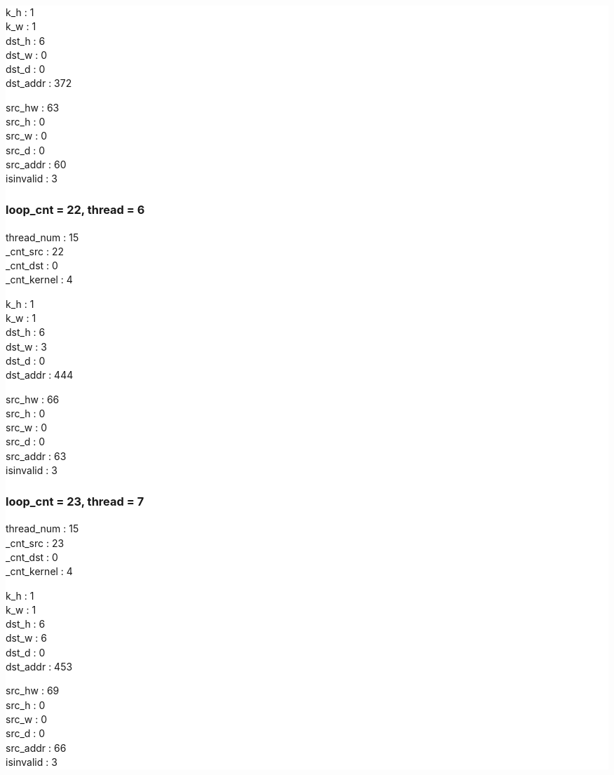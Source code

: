 k_h : 1  
k_w : 1  
dst_h : 6  
dst_w : 0  
dst_d : 0  
dst_addr : 372  

src_hw : 63  
src_h : 0  
src_w : 0  
src_d : 0  
src_addr : 60  
isinvalid : 3  

### loop_cnt = 22, thread = 6  

thread_num : 15  
_cnt_src : 22  
_cnt_dst : 0  
_cnt_kernel : 4  

k_h : 1  
k_w : 1  
dst_h : 6  
dst_w : 3  
dst_d : 0  
dst_addr : 444  

src_hw : 66  
src_h : 0  
src_w : 0  
src_d : 0  
src_addr : 63  
isinvalid : 3  

### loop_cnt = 23, thread = 7  

thread_num : 15  
_cnt_src : 23  
_cnt_dst : 0  
_cnt_kernel : 4  

k_h : 1  
k_w : 1  
dst_h : 6  
dst_w : 6  
dst_d : 0  
dst_addr : 453  

src_hw : 69  
src_h : 0  
src_w : 0  
src_d : 0  
src_addr : 66  
isinvalid : 3  
